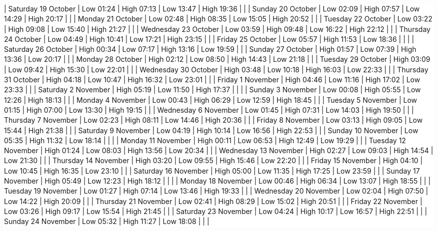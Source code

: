 | Saturday 19 October | Low 01:24 | High 07:13 | Low 13:47 | High 19:36 |  |
| Sunday 20 October | Low 02:09 | High 07:57 | Low 14:29 | High 20:17 |  |
| Monday 21 October | Low 02:48 | High 08:35 | Low 15:05 | High 20:52 |  |
| Tuesday 22 October | Low 03:22 | High 09:08 | Low 15:40 | High 21:27 |  |
| Wednesday 23 October | Low 03:59 | High 09:48 | Low 16:22 | High 22:12 |  |
| Thursday 24 October | Low 04:49 | High 10:41 | Low 17:21 | High 23:15 |  |
| Friday 25 October | Low 05:57 | High 11:53 | Low 18:36 |  |  |
| Saturday 26 October | High 00:34 | Low 07:17 | High 13:16 | Low 19:59 |  |
| Sunday 27 October | High 01:57 | Low 07:39 | High 13:36 | Low 20:17 |  |
| Monday 28 October | High 02:12 | Low 08:50 | High 14:43 | Low 21:18 |  |
| Tuesday 29 October | High 03:09 | Low 09:42 | High 15:30 | Low 22:01 |  |
| Wednesday 30 October | High 03:48 | Low 10:18 | High 16:03 | Low 22:33 |  |
| Thursday 31 October | High 04:18 | Low 10:47 | High 16:32 | Low 23:01 |  |
| Friday 1 November | High 04:46 | Low 11:16 | High 17:02 | Low 23:33 |  |
| Saturday 2 November | High 05:19 | Low 11:50 | High 17:37 |  |  |
| Sunday 3 November | Low 00:08 | High 05:55 | Low 12:26 | High 18:13 |  |
| Monday 4 November | Low 00:43 | High 06:29 | Low 12:59 | High 18:45 |  |
| Tuesday 5 November | Low 01:15 | High 07:00 | Low 13:30 | High 19:15 |  |
| Wednesday 6 November | Low 01:45 | High 07:31 | Low 14:03 | High 19:50 |  |
| Thursday 7 November | Low 02:23 | High 08:11 | Low 14:46 | High 20:36 |  |
| Friday 8 November | Low 03:13 | High 09:05 | Low 15:44 | High 21:38 |  |
| Saturday 9 November | Low 04:19 | High 10:14 | Low 16:56 | High 22:53 |  |
| Sunday 10 November | Low 05:35 | High 11:32 | Low 18:14 |  |  |
| Monday 11 November | High 00:11 | Low 06:53 | High 12:49 | Low 19:29 |  |
| Tuesday 12 November | High 01:24 | Low 08:03 | High 13:56 | Low 20:34 |  |
| Wednesday 13 November | High 02:27 | Low 09:03 | High 14:54 | Low 21:30 |  |
| Thursday 14 November | High 03:20 | Low 09:55 | High 15:46 | Low 22:20 |  |
| Friday 15 November | High 04:10 | Low 10:45 | High 16:35 | Low 23:10 |  |
| Saturday 16 November | High 05:00 | Low 11:35 | High 17:25 | Low 23:59 |  |
| Sunday 17 November | High 05:49 | Low 12:23 | High 18:12 |  |  |
| Monday 18 November | Low 00:46 | High 06:34 | Low 13:07 | High 18:55 |  |
| Tuesday 19 November | Low 01:27 | High 07:14 | Low 13:46 | High 19:33 |  |
| Wednesday 20 November | Low 02:04 | High 07:50 | Low 14:22 | High 20:09 |  |
| Thursday 21 November | Low 02:41 | High 08:29 | Low 15:02 | High 20:51 |  |
| Friday 22 November | Low 03:26 | High 09:17 | Low 15:54 | High 21:45 |  |
| Saturday 23 November | Low 04:24 | High 10:17 | Low 16:57 | High 22:51 |  |
| Sunday 24 November | Low 05:32 | High 11:27 | Low 18:08 |  |  |
